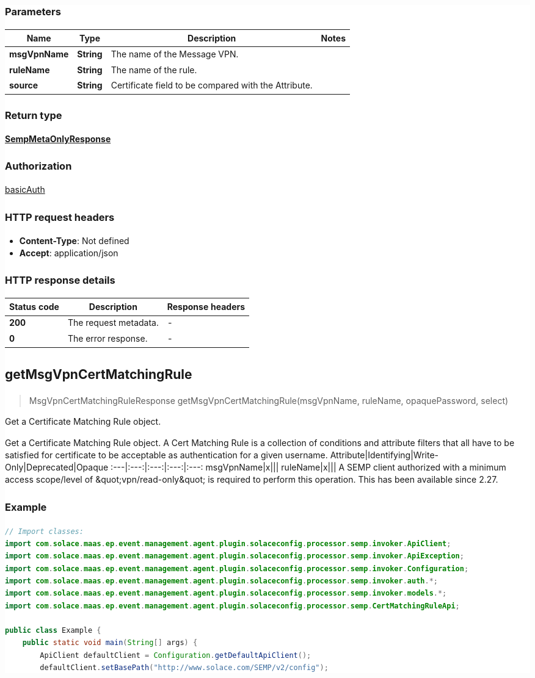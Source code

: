 ### Parameters


| Name | Type | Description  | Notes |
|------------- | ------------- | ------------- | -------------|
| **msgVpnName** | **String**| The name of the Message VPN. | |
| **ruleName** | **String**| The name of the rule. | |
| **source** | **String**| Certificate field to be compared with the Attribute. | |

### Return type

[**SempMetaOnlyResponse**](SempMetaOnlyResponse.md)

### Authorization

[basicAuth](../README.md#basicAuth)

### HTTP request headers

- **Content-Type**: Not defined
- **Accept**: application/json


### HTTP response details
| Status code | Description | Response headers |
|-------------|-------------|------------------|
| **200** | The request metadata. |  -  |
| **0** | The error response. |  -  |


## getMsgVpnCertMatchingRule

> MsgVpnCertMatchingRuleResponse getMsgVpnCertMatchingRule(msgVpnName, ruleName, opaquePassword, select)

Get a Certificate Matching Rule object.

Get a Certificate Matching Rule object.  A Cert Matching Rule is a collection of conditions and attribute filters that all have to be satisfied for certificate to be acceptable as authentication for a given username.   Attribute|Identifying|Write-Only|Deprecated|Opaque :---|:---:|:---:|:---:|:---: msgVpnName|x||| ruleName|x|||    A SEMP client authorized with a minimum access scope/level of \&quot;vpn/read-only\&quot; is required to perform this operation.  This has been available since 2.27.

### Example

```java
// Import classes:
import com.solace.maas.ep.event.management.agent.plugin.solaceconfig.processor.semp.invoker.ApiClient;
import com.solace.maas.ep.event.management.agent.plugin.solaceconfig.processor.semp.invoker.ApiException;
import com.solace.maas.ep.event.management.agent.plugin.solaceconfig.processor.semp.invoker.Configuration;
import com.solace.maas.ep.event.management.agent.plugin.solaceconfig.processor.semp.invoker.auth.*;
import com.solace.maas.ep.event.management.agent.plugin.solaceconfig.processor.semp.invoker.models.*;
import com.solace.maas.ep.event.management.agent.plugin.solaceconfig.processor.semp.CertMatchingRuleApi;

public class Example {
    public static void main(String[] args) {
        ApiClient defaultClient = Configuration.getDefaultApiClient();
        defaultClient.setBasePath("http://www.solace.com/SEMP/v2/config");
```